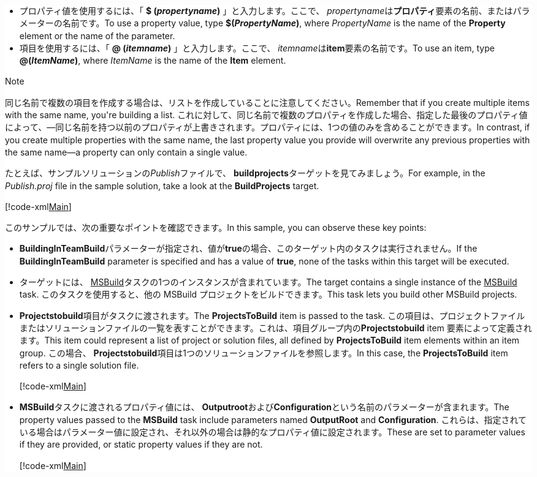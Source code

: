 - <span data-ttu-id="3de19-223">プロパティ値を使用するには、「 **$ (***propertyname***)** 」と入力します。ここで、 *propertyname*は**プロパティ**要素の名前、またはパラメーターの名前です。</span><span class="sxs-lookup"><span data-stu-id="3de19-223">To use a property value, type **$(***PropertyName***)**, where *PropertyName* is the name of the **Property** element or the name of the parameter.</span></span>
- <span data-ttu-id="3de19-224">項目を使用するには、「 **@ (***itemname***)** 」と入力します。ここで、 *itemname*は**item**要素の名前です。</span><span class="sxs-lookup"><span data-stu-id="3de19-224">To use an item, type **@(***ItemName***)**, where *ItemName* is the name of the **Item** element.</span></span>

> [!NOTE]
> <span data-ttu-id="3de19-225">同じ名前で複数の項目を作成する場合は、リストを作成していることに注意してください。</span><span class="sxs-lookup"><span data-stu-id="3de19-225">Remember that if you create multiple items with the same name, you're building a list.</span></span> <span data-ttu-id="3de19-226">これに対して、同じ名前で複数のプロパティを作成した場合、指定した最後のプロパティ値によって、&#x2014;同じ名前を持つ以前のプロパティが上書きされます。プロパティには、1つの値のみを含めることができます。</span><span class="sxs-lookup"><span data-stu-id="3de19-226">In contrast, if you create multiple properties with the same name, the last property value you provide will overwrite any previous properties with the same name&#x2014;a property can only contain a single value.</span></span>

<span data-ttu-id="3de19-227">たとえば、サンプルソリューションの*Publish*ファイルで、 **buildprojects**ターゲットを見てみましょう。</span><span class="sxs-lookup"><span data-stu-id="3de19-227">For example, in the *Publish.proj* file in the sample solution, take a look at the **BuildProjects** target.</span></span>

[!code-xml[Main](understanding-the-project-file/samples/sample13.xml)]

<span data-ttu-id="3de19-228">このサンプルでは、次の重要なポイントを確認できます。</span><span class="sxs-lookup"><span data-stu-id="3de19-228">In this sample, you can observe these key points:</span></span>

- <span data-ttu-id="3de19-229">**BuildingInTeamBuild**パラメーターが指定され、値が**true**の場合、このターゲット内のタスクは実行されません。</span><span class="sxs-lookup"><span data-stu-id="3de19-229">If the **BuildingInTeamBuild** parameter is specified and has a value of **true**, none of the tasks within this target will be executed.</span></span>
- <span data-ttu-id="3de19-230">ターゲットには、 [MSBuild](https://msdn.microsoft.com/library/z7f65y0d.aspx)タスクの1つのインスタンスが含まれています。</span><span class="sxs-lookup"><span data-stu-id="3de19-230">The target contains a single instance of the [MSBuild](https://msdn.microsoft.com/library/z7f65y0d.aspx) task.</span></span> <span data-ttu-id="3de19-231">このタスクを使用すると、他の MSBuild プロジェクトをビルドできます。</span><span class="sxs-lookup"><span data-stu-id="3de19-231">This task lets you build other MSBuild projects.</span></span>
- <span data-ttu-id="3de19-232">**Projectstobuild**項目がタスクに渡されます。</span><span class="sxs-lookup"><span data-stu-id="3de19-232">The **ProjectsToBuild** item is passed to the task.</span></span> <span data-ttu-id="3de19-233">この項目は、プロジェクトファイルまたはソリューションファイルの一覧を表すことができます。これは、項目グループ内の**Projectstobuild** item 要素によって定義されます。</span><span class="sxs-lookup"><span data-stu-id="3de19-233">This item could represent a list of project or solution files, all defined by **ProjectsToBuild** item elements within an item group.</span></span> <span data-ttu-id="3de19-234">この場合、 **Projectstobuild**項目は1つのソリューションファイルを参照します。</span><span class="sxs-lookup"><span data-stu-id="3de19-234">In this case, the **ProjectsToBuild** item refers to a single solution file.</span></span>

    [!code-xml[Main](understanding-the-project-file/samples/sample14.xml)]
- <span data-ttu-id="3de19-235">**MSBuild**タスクに渡されるプロパティ値には、 **Outputroot**および**Configuration**という名前のパラメーターが含まれます。</span><span class="sxs-lookup"><span data-stu-id="3de19-235">The property values passed to the **MSBuild** task include parameters named **OutputRoot** and **Configuration**.</span></span> <span data-ttu-id="3de19-236">これらは、指定されている場合はパラメーター値に設定され、それ以外の場合は静的なプロパティ値に設定されます。</span><span class="sxs-lookup"><span data-stu-id="3de19-236">These are set to parameter values if they are provided, or static property values if they are not.</span></span>

    [!code-xml[Main](understanding-the-project-file/samples/sample15.xml)]
